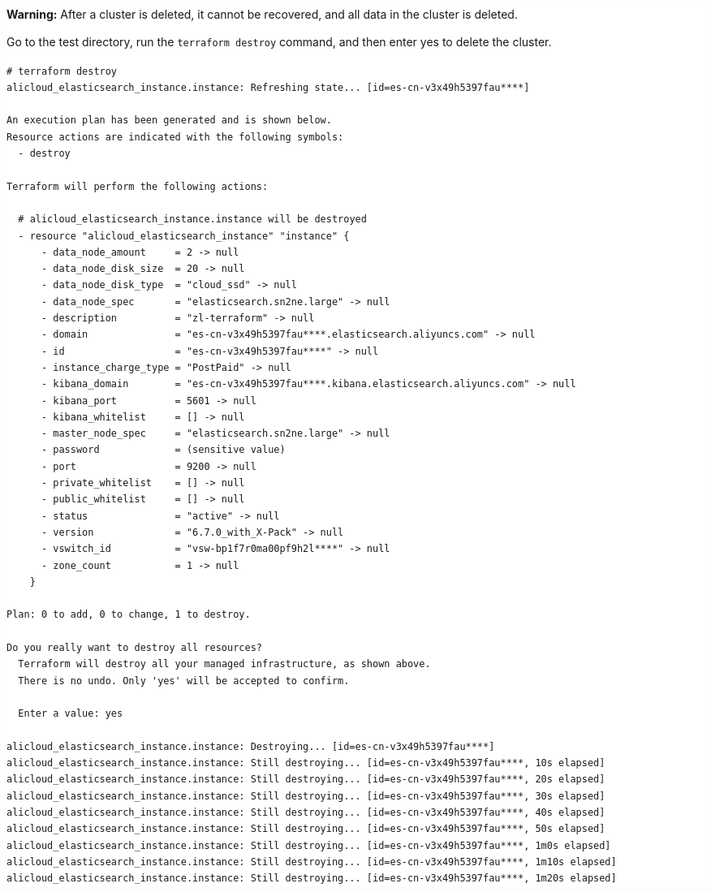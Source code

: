 **Warning:** After a cluster is deleted, it cannot be recovered, and all data in the cluster is deleted.

Go to the test directory, run the `terraform destroy` command, and then enter yes to delete the cluster.

```
# terraform destroy
alicloud_elasticsearch_instance.instance: Refreshing state... [id=es-cn-v3x49h5397fau****]

An execution plan has been generated and is shown below.
Resource actions are indicated with the following symbols:
  - destroy

Terraform will perform the following actions:

  # alicloud_elasticsearch_instance.instance will be destroyed
  - resource "alicloud_elasticsearch_instance" "instance" {
      - data_node_amount     = 2 -> null
      - data_node_disk_size  = 20 -> null
      - data_node_disk_type  = "cloud_ssd" -> null
      - data_node_spec       = "elasticsearch.sn2ne.large" -> null
      - description          = "zl-terraform" -> null
      - domain               = "es-cn-v3x49h5397fau****.elasticsearch.aliyuncs.com" -> null
      - id                   = "es-cn-v3x49h5397fau****" -> null
      - instance_charge_type = "PostPaid" -> null
      - kibana_domain        = "es-cn-v3x49h5397fau****.kibana.elasticsearch.aliyuncs.com" -> null
      - kibana_port          = 5601 -> null
      - kibana_whitelist     = [] -> null
      - master_node_spec     = "elasticsearch.sn2ne.large" -> null
      - password             = (sensitive value)
      - port                 = 9200 -> null
      - private_whitelist    = [] -> null
      - public_whitelist     = [] -> null
      - status               = "active" -> null
      - version              = "6.7.0_with_X-Pack" -> null
      - vswitch_id           = "vsw-bp1f7r0ma00pf9h2l****" -> null
      - zone_count           = 1 -> null
    }

Plan: 0 to add, 0 to change, 1 to destroy.

Do you really want to destroy all resources?
  Terraform will destroy all your managed infrastructure, as shown above.
  There is no undo. Only 'yes' will be accepted to confirm.

  Enter a value: yes

alicloud_elasticsearch_instance.instance: Destroying... [id=es-cn-v3x49h5397fau****]
alicloud_elasticsearch_instance.instance: Still destroying... [id=es-cn-v3x49h5397fau****, 10s elapsed]
alicloud_elasticsearch_instance.instance: Still destroying... [id=es-cn-v3x49h5397fau****, 20s elapsed]
alicloud_elasticsearch_instance.instance: Still destroying... [id=es-cn-v3x49h5397fau****, 30s elapsed]
alicloud_elasticsearch_instance.instance: Still destroying... [id=es-cn-v3x49h5397fau****, 40s elapsed]
alicloud_elasticsearch_instance.instance: Still destroying... [id=es-cn-v3x49h5397fau****, 50s elapsed]
alicloud_elasticsearch_instance.instance: Still destroying... [id=es-cn-v3x49h5397fau****, 1m0s elapsed]
alicloud_elasticsearch_instance.instance: Still destroying... [id=es-cn-v3x49h5397fau****, 1m10s elapsed]
alicloud_elasticsearch_instance.instance: Still destroying... [id=es-cn-v3x49h5397fau****, 1m20s elapsed]
```